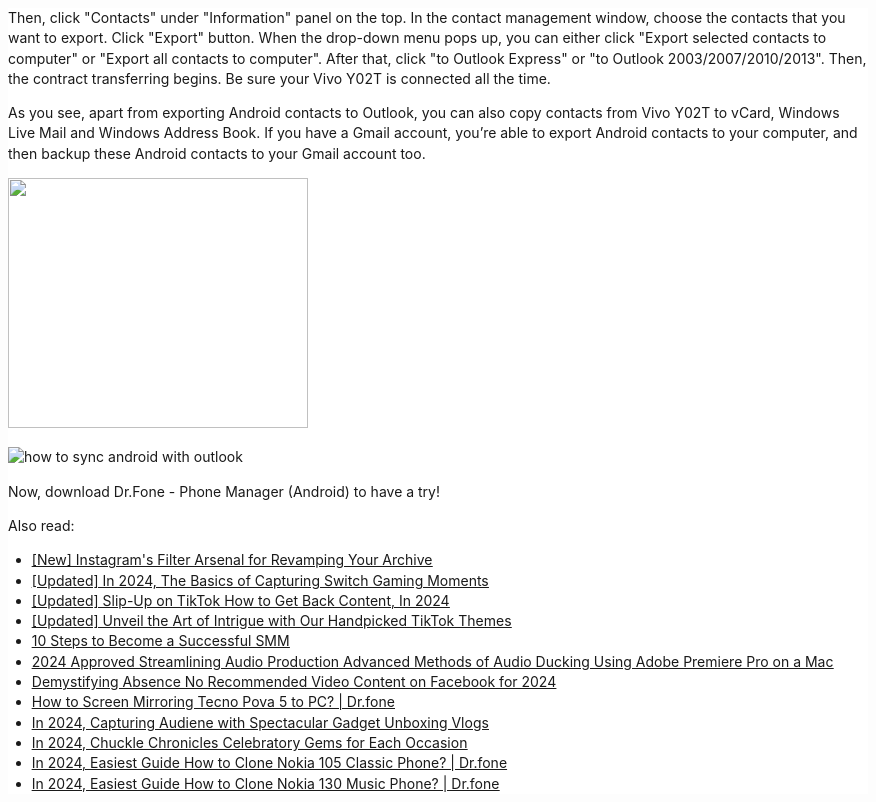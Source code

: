 Then, click "Contacts" under "Information" panel on the top. In the contact management window, choose the contacts that you want to export. Click "Export" button. When the drop-down menu pops up, you can either click "Export selected contacts to computer" or "Export all contacts to computer". After that, click "to Outlook Express" or "to Outlook 2003/2007/2010/2013". Then, the contract transferring begins. Be sure your Vivo Y02T is connected all the time.

As you see, apart from exporting Android contacts to Outlook, you can also copy contacts from Vivo Y02T to vCard, Windows Live Mail and Windows Address Book. If you have a Gmail account, you’re able to export Android contacts to your computer, and then backup these Android contacts to your Gmail account too.


<a href="https://dhgate.sjv.io/c/5597632/1678785/12108" target="_top" id="1678785"><img src="//a.impactradius-go.com/display-ad/12108-1678785" border="0" alt="" width="300" height="250"/></a>

![how to sync android with outlook](https://images.wondershare.com/drfone/drfone/android-transfer-export-contacts.jpg)

Now, download Dr.Fone - Phone Manager (Android) to have a try!




<ins class="adsbygoogle"
     style="display:block"
     data-ad-format="autorelaxed"
     data-ad-client="ca-pub-7571918770474297"
     data-ad-slot="1223367746"></ins>
<ins class="adsbygoogle"
     style="display:block"
     data-ad-client="ca-pub-7571918770474297"
     data-ad-slot="8358498916"
     data-ad-format="auto"
     data-full-width-responsive="true"></ins>




<span class="atpl-alsoreadstyle">Also read:</span>
<div><ul>
<li><a href="https://instagram-clips.techidaily.com/new-instagrams-filter-arsenal-for-revamping-your-archive/"><u>[New] Instagram's Filter Arsenal for Revamping Your Archive</u></a></li>
<li><a href="https://screen-sharing-recording.techidaily.com/updated-in-2024-the-basics-of-capturing-switch-gaming-moments/"><u>[Updated] In 2024, The Basics of Capturing Switch Gaming Moments</u></a></li>
<li><a href="https://tiktok-clips.techidaily.com/updated-slip-up-on-tiktok-how-to-get-back-content-in-2024/"><u>[Updated] Slip-Up on TikTok  How to Get Back Content, In 2024</u></a></li>
<li><a href="https://tiktok-clips.techidaily.com/updated-unveil-the-art-of-intrigue-with-our-handpicked-tiktok-themes/"><u>[Updated] Unveil the Art of Intrigue with Our Handpicked TikTok Themes</u></a></li>
<li><a href="https://extra-information.techidaily.com/10-steps-to-become-a-successful-smm/"><u>10 Steps to Become a Successful SMM</u></a></li>
<li><a href="https://voice-adjusting.techidaily.com/2024-approved-streamlining-audio-production-advanced-methods-of-audio-ducking-using-adobe-premiere-pro-on-a-mac/"><u>2024 Approved Streamlining Audio Production Advanced Methods of Audio Ducking Using Adobe Premiere Pro on a Mac</u></a></li>
<li><a href="https://facebook-video-recording.techidaily.com/demystifying-absence-no-recommended-video-content-on-facebook-for-2024/"><u>Demystifying Absence  No Recommended Video Content on Facebook for 2024</u></a></li>
<li><a href="https://screen-mirror.techidaily.com/how-to-screen-mirroring-tecno-pova-5-to-pc-drfone-by-drfone-android/"><u>How to Screen Mirroring Tecno Pova 5 to PC? | Dr.fone</u></a></li>
<li><a href="https://youtube-videos.techidaily.com/in-2024-capturing-audiene-with-spectacular-gadget-unboxing-vlogs/"><u>In 2024, Capturing Audiene with Spectacular Gadget Unboxing Vlogs</u></a></li>
<li><a href="https://fox-direct.techidaily.com/in-2024-chuckle-chronicles-celebratory-gems-for-each-occasion/"><u>In 2024, Chuckle Chronicles  Celebratory Gems for Each Occasion</u></a></li>
<li><a href="https://android-transfer.techidaily.com/in-2024-easiest-guide-how-to-clone-nokia-105-classic-phone-drfone-by-drfone-transfer-from-android-transfer-from-android/"><u>In 2024, Easiest Guide How to Clone Nokia 105 Classic Phone? | Dr.fone</u></a></li>
<li><a href="https://android-transfer.techidaily.com/in-2024-easiest-guide-how-to-clone-nokia-130-music-phone-drfone-by-drfone-transfer-from-android-transfer-from-android/"><u>In 2024, Easiest Guide How to Clone Nokia 130 Music Phone? | Dr.fone</u></a></li>